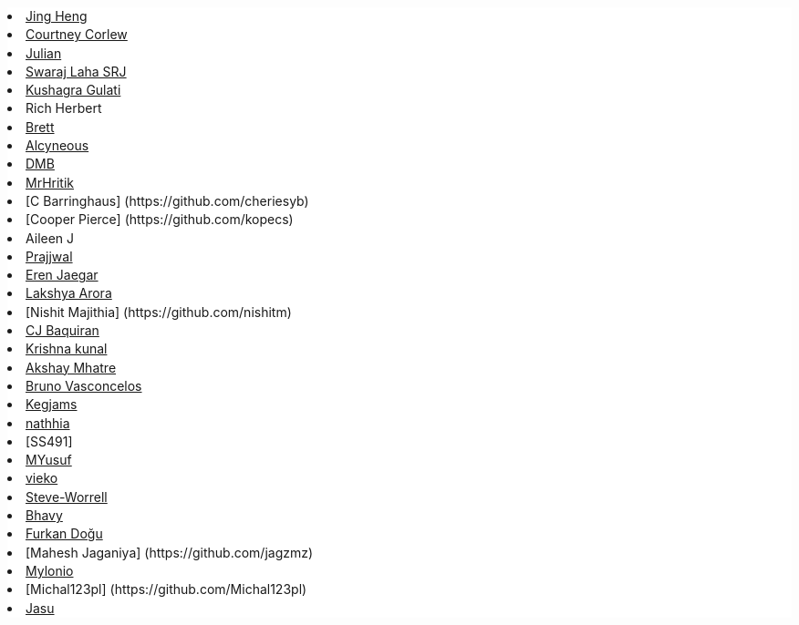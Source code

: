<li><a href="https://github.com/limjh16">Jing Heng</a></li>

<li><a href="https://github.com/courtneycorlew">Courtney Corlew</a></li>

<li><a href="https://github.com/julian1">Julian</a></li>

<li><a href="https://github.com/swarajlaha">Swaraj Laha SRJ</a></li>

<li><a href="https://github.com/kush1106">Kushagra Gulati</a></li>

<li>Rich Herbert</li>

<li><a href="https://github.com/brettmontague">Brett</a></li>

<li><a href="https://github.com/alcyneous">Alcyneous</a></li>

<li><a href="https://github.com/dhyeyb04">DMB</a></li>

<li><a href="https://github.com/Hritik14">MrHritik</a></li>

<li>[C Barringhaus] (https://github.com/cheriesyb)</li>

<li>[Cooper Pierce] (https://github.com/kopecs)</li>

<li>Aileen J</li>

<li><a href="https://github.com/darksidergod/first-contributions">Prajjwal</a></li>

<li><a href="https://github.com/erenjaegar">Eren Jaegar</a></li>

<li><a href="https://github.com/nulll-pointer">Lakshya Arora</a></li>

<li>[Nishit Majithia] (https://github.com/nishitm)</li>

<li><a href="https://github.com/CyjKun">CJ Baquiran</a></li>

<li><a href="https://github.com/krish-kunal">Krishna kunal</a></li>

<li><a href="https://github.com/akshay-mhatre">Akshay Mhatre</a></li>

<li><a href="https://github.com/brunohgv">Bruno Vasconcelos</a></li>

<li><a href="https://github.com/Kegjams">Kegjams</a></li>

<li><a href="https://github.com/nathhia">nathhia</a></li>

<li>[SS491]</li>

<li><a href="https://github.com/mohamadyusuf19">MYusuf</a></li>

<li><a href="https://github.com/vieko">vieko</a></li>

<li><a href="https://github.com/Steve-Worrell">Steve-Worrell</a></li>

<li><a href="https://github.com/bhavy007">Bhavy</a></li>

<li><a href="https://github.com/furkanDogu">Furkan Doğu</a></li>

<li>[Mahesh Jaganiya] (https://github.com/jagzmz)</li>

<li><a href="">Mylonio</a></li>

<li>[Michal123pl] (https://github.com/Michal123pl)</li>

<li><a href="https://github.com/jspine01">Jasu</a></li>
